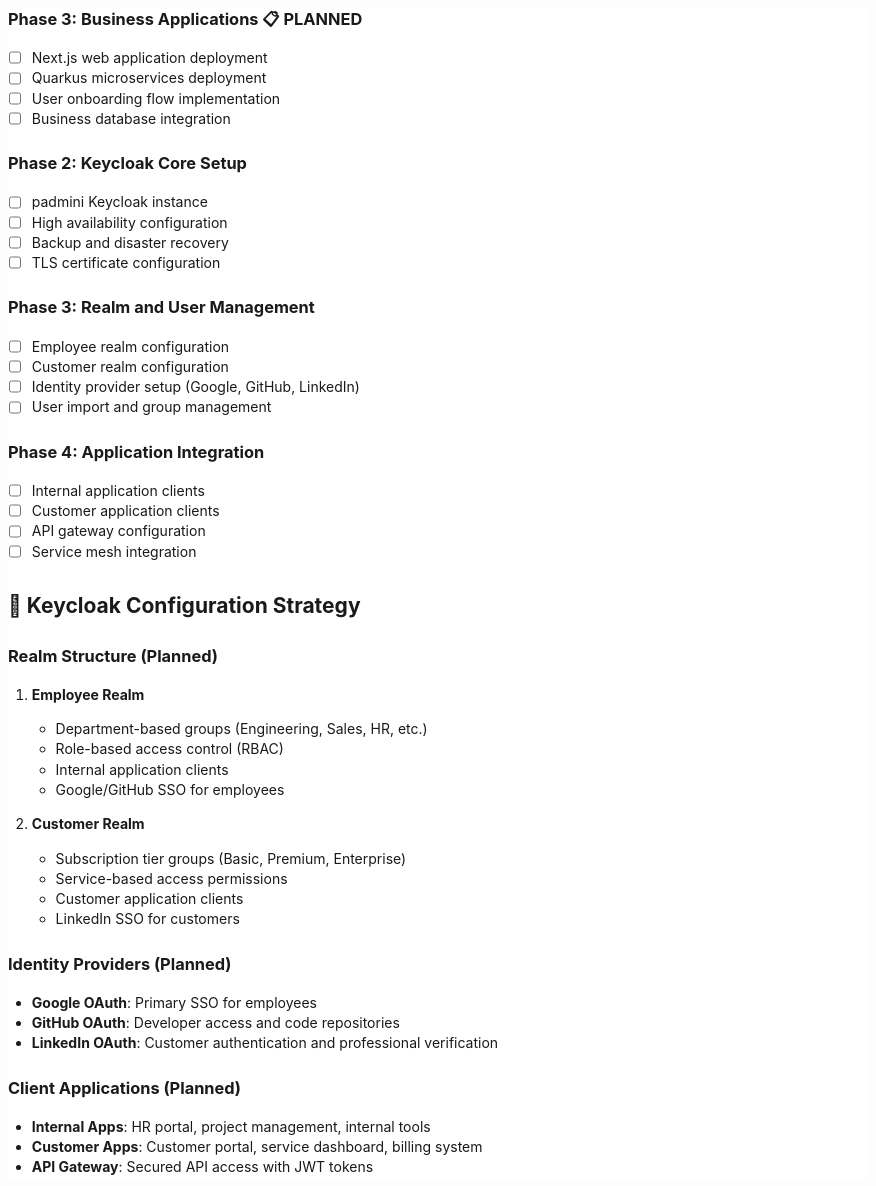 ### **Phase 3: Business Applications** 📋 **PLANNED**
- [ ] Next.js web application deployment
- [ ] Quarkus microservices deployment
- [ ] User onboarding flow implementation
- [ ] Business database integration

### **Phase 2: Keycloak Core Setup**
- [ ] padmini Keycloak instance
- [ ] High availability configuration
- [ ] Backup and disaster recovery
- [ ] TLS certificate configuration

### **Phase 3: Realm and User Management**
- [ ] Employee realm configuration
- [ ] Customer realm configuration
- [ ] Identity provider setup (Google, GitHub, LinkedIn)
- [ ] User import and group management

### **Phase 4: Application Integration**
- [ ] Internal application clients
- [ ] Customer application clients
- [ ] API gateway configuration
- [ ] Service mesh integration

## 🔐 **Keycloak Configuration Strategy**

### **Realm Structure** (Planned)
1. **Employee Realm**
   - Department-based groups (Engineering, Sales, HR, etc.)
   - Role-based access control (RBAC)
   - Internal application clients
   - Google/GitHub SSO for employees

2. **Customer Realm**
   - Subscription tier groups (Basic, Premium, Enterprise)
   - Service-based access permissions
   - Customer application clients
   - LinkedIn SSO for customers

### **Identity Providers** (Planned)
- **Google OAuth**: Primary SSO for employees
- **GitHub OAuth**: Developer access and code repositories
- **LinkedIn OAuth**: Customer authentication and professional verification

### **Client Applications** (Planned)
- **Internal Apps**: HR portal, project management, internal tools
- **Customer Apps**: Customer portal, service dashboard, billing system
- **API Gateway**: Secured API access with JWT tokens
